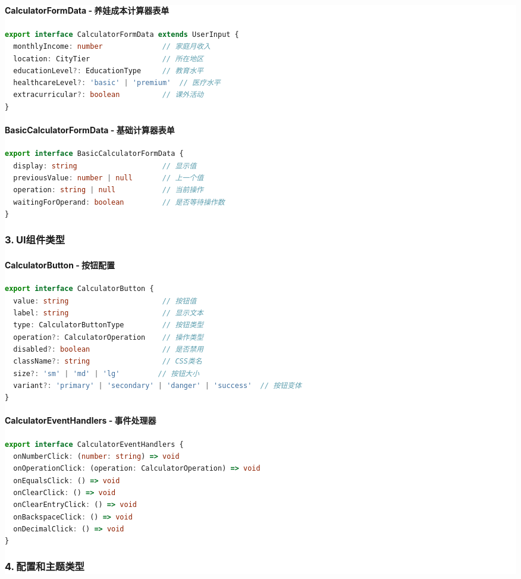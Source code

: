 #### CalculatorFormData - 养娃成本计算器表单
```typescript
export interface CalculatorFormData extends UserInput {
  monthlyIncome: number              // 家庭月收入
  location: CityTier                 // 所在地区
  educationLevel?: EducationType     // 教育水平
  healthcareLevel?: 'basic' | 'premium'  // 医疗水平
  extracurricular?: boolean          // 课外活动
}
```

#### BasicCalculatorFormData - 基础计算器表单
```typescript
export interface BasicCalculatorFormData {
  display: string                    // 显示值
  previousValue: number | null       // 上一个值
  operation: string | null           // 当前操作
  waitingForOperand: boolean         // 是否等待操作数
}
```

### 3. UI组件类型

#### CalculatorButton - 按钮配置
```typescript
export interface CalculatorButton {
  value: string                      // 按钮值
  label: string                      // 显示文本
  type: CalculatorButtonType         // 按钮类型
  operation?: CalculatorOperation    // 操作类型
  disabled?: boolean                 // 是否禁用
  className?: string                 // CSS类名
  size?: 'sm' | 'md' | 'lg'         // 按钮大小
  variant?: 'primary' | 'secondary' | 'danger' | 'success'  // 按钮变体
}
```

#### CalculatorEventHandlers - 事件处理器
```typescript
export interface CalculatorEventHandlers {
  onNumberClick: (number: string) => void
  onOperationClick: (operation: CalculatorOperation) => void
  onEqualsClick: () => void
  onClearClick: () => void
  onClearEntryClick: () => void
  onBackspaceClick: () => void
  onDecimalClick: () => void
}
```

### 4. 配置和主题类型
